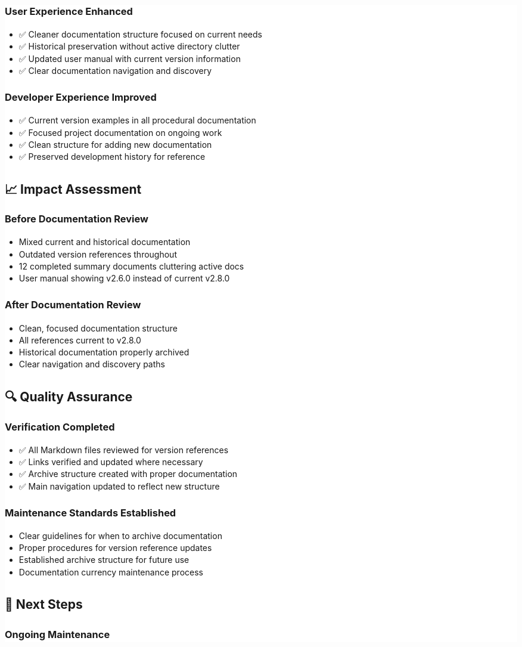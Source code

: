 ### User Experience Enhanced

- ✅ Cleaner documentation structure focused on current needs
- ✅ Historical preservation without active directory clutter
- ✅ Updated user manual with current version information
- ✅ Clear documentation navigation and discovery

### Developer Experience Improved

- ✅ Current version examples in all procedural documentation
- ✅ Focused project documentation on ongoing work
- ✅ Clean structure for adding new documentation
- ✅ Preserved development history for reference

## 📈 Impact Assessment

### Before Documentation Review

- Mixed current and historical documentation
- Outdated version references throughout
- 12 completed summary documents cluttering active docs
- User manual showing v2.6.0 instead of current v2.8.0

### After Documentation Review

- Clean, focused documentation structure
- All references current to v2.8.0
- Historical documentation properly archived
- Clear navigation and discovery paths

## 🔍 Quality Assurance

### Verification Completed

- ✅ All Markdown files reviewed for version references
- ✅ Links verified and updated where necessary
- ✅ Archive structure created with proper documentation
- ✅ Main navigation updated to reflect new structure

### Maintenance Standards Established

- Clear guidelines for when to archive documentation
- Proper procedures for version reference updates
- Established archive structure for future use
- Documentation currency maintenance process

## 🚀 Next Steps

### Ongoing Maintenance
